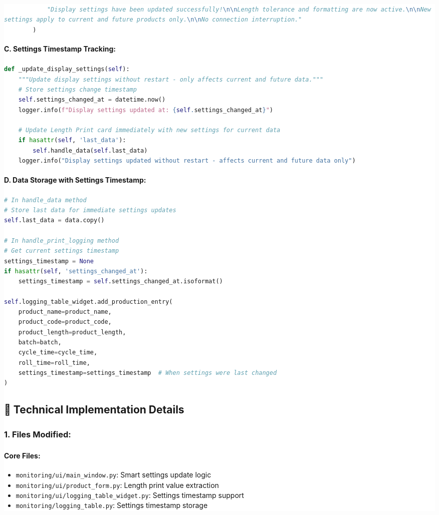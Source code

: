 ```python
            "Display settings have been updated successfully!\n\nLength tolerance and formatting are now active.\n\nNew settings apply to current and future products only.\n\nNo connection interruption."
        )
```

#### **C. Settings Timestamp Tracking:**
```python
def _update_display_settings(self):
    """Update display settings without restart - only affects current and future data."""
    # Store settings change timestamp
    self.settings_changed_at = datetime.now()
    logger.info(f"Display settings updated at: {self.settings_changed_at}")
    
    # Update Length Print card immediately with new settings for current data
    if hasattr(self, 'last_data'):
        self.handle_data(self.last_data)
    logger.info("Display settings updated without restart - affects current and future data only")
```

#### **D. Data Storage with Settings Timestamp:**
```python
# In handle_data method
# Store last data for immediate settings updates
self.last_data = data.copy()

# In handle_print_logging method
# Get current settings timestamp
settings_timestamp = None
if hasattr(self, 'settings_changed_at'):
    settings_timestamp = self.settings_changed_at.isoformat()

self.logging_table_widget.add_production_entry(
    product_name=product_name,
    product_code=product_code,
    product_length=product_length,
    batch=batch,
    cycle_time=cycle_time,
    roll_time=roll_time,
    settings_timestamp=settings_timestamp  # When settings were last changed
)
```

## 🔧 **Technical Implementation Details**

### **1. Files Modified:**

#### **Core Files:**
- `monitoring/ui/main_window.py`: Smart settings update logic
- `monitoring/ui/product_form.py`: Length print value extraction
- `monitoring/ui/logging_table_widget.py`: Settings timestamp support
- `monitoring/logging_table.py`: Settings timestamp storage
